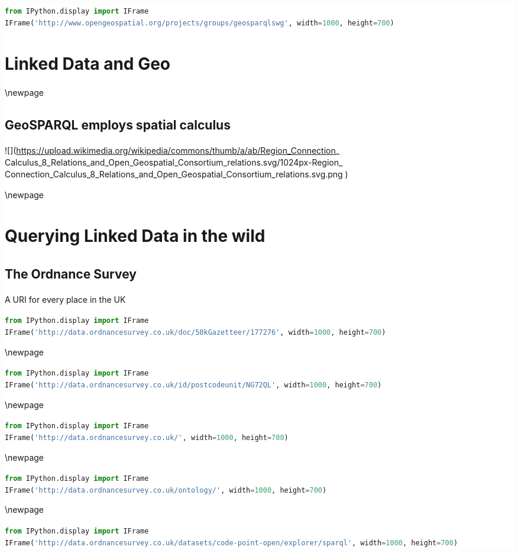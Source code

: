 ```python
from IPython.display import IFrame
IFrame('http://www.opengeospatial.org/projects/groups/geosparqlswg', width=1000, height=700)
```

# Linked Data and Geo



\newpage

## GeoSPARQL employs spatial calculus

![](https://upload.wikimedia.org/wikipedia/commons/thumb/a/ab/Region_Connection_
Calculus_8_Relations_and_Open_Geospatial_Consortium_relations.svg/1024px-Region_
Connection_Calculus_8_Relations_and_Open_Geospatial_Consortium_relations.svg.png
)

\newpage

# Querying Linked Data in the wild

## The Ordnance Survey

A URI for every place in the UK


```python
from IPython.display import IFrame
IFrame('http://data.ordnancesurvey.co.uk/doc/50kGazetteer/177276', width=1000, height=700)
```

\newpage

```python
from IPython.display import IFrame
IFrame('http://data.ordnancesurvey.co.uk/id/postcodeunit/NG72QL', width=1000, height=700)
```

\newpage

```python
from IPython.display import IFrame
IFrame('http://data.ordnancesurvey.co.uk/', width=1000, height=700)
```

\newpage

```python
from IPython.display import IFrame
IFrame('http://data.ordnancesurvey.co.uk/ontology/', width=1000, height=700)
```

\newpage

```python
from IPython.display import IFrame
IFrame('http://data.ordnancesurvey.co.uk/datasets/code-point-open/explorer/sparql', width=1000, height=700)
```
